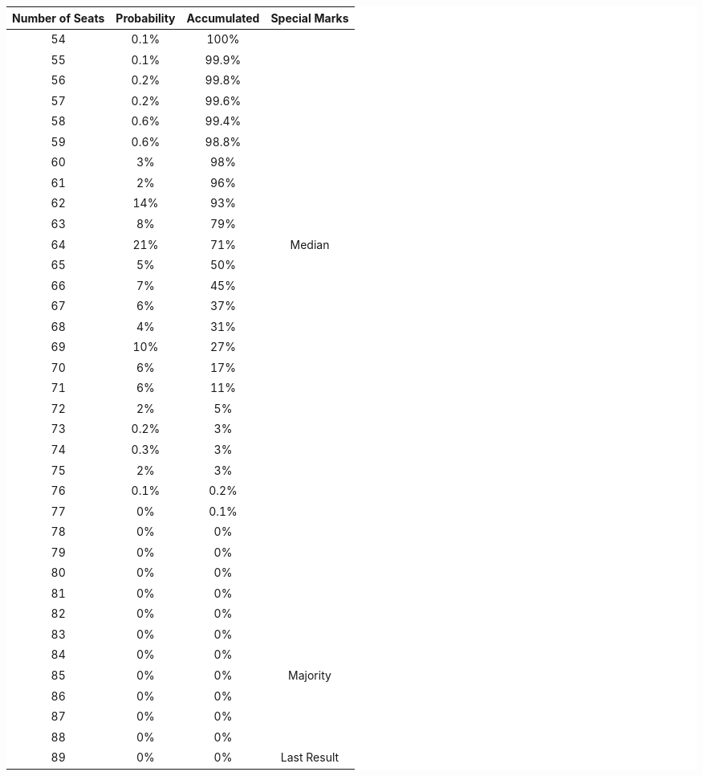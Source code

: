 
| Number of Seats | Probability | Accumulated | Special Marks |
|:---------------:|:-----------:|:-----------:|:-------------:|
| 54 | 0.1% | 100% |  |
| 55 | 0.1% | 99.9% |  |
| 56 | 0.2% | 99.8% |  |
| 57 | 0.2% | 99.6% |  |
| 58 | 0.6% | 99.4% |  |
| 59 | 0.6% | 98.8% |  |
| 60 | 3% | 98% |  |
| 61 | 2% | 96% |  |
| 62 | 14% | 93% |  |
| 63 | 8% | 79% |  |
| 64 | 21% | 71% | Median |
| 65 | 5% | 50% |  |
| 66 | 7% | 45% |  |
| 67 | 6% | 37% |  |
| 68 | 4% | 31% |  |
| 69 | 10% | 27% |  |
| 70 | 6% | 17% |  |
| 71 | 6% | 11% |  |
| 72 | 2% | 5% |  |
| 73 | 0.2% | 3% |  |
| 74 | 0.3% | 3% |  |
| 75 | 2% | 3% |  |
| 76 | 0.1% | 0.2% |  |
| 77 | 0% | 0.1% |  |
| 78 | 0% | 0% |  |
| 79 | 0% | 0% |  |
| 80 | 0% | 0% |  |
| 81 | 0% | 0% |  |
| 82 | 0% | 0% |  |
| 83 | 0% | 0% |  |
| 84 | 0% | 0% |  |
| 85 | 0% | 0% | Majority |
| 86 | 0% | 0% |  |
| 87 | 0% | 0% |  |
| 88 | 0% | 0% |  |
| 89 | 0% | 0% | Last Result |